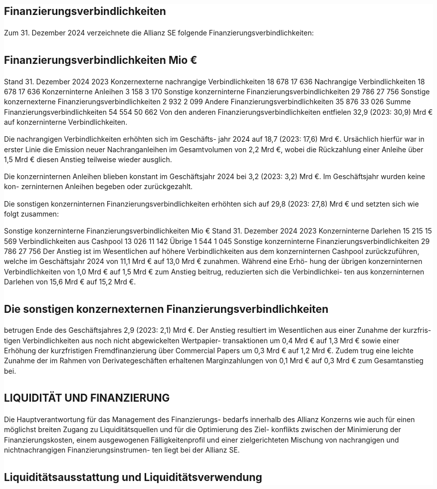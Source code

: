 ## Finanzierungsverbindlichkeiten

Zum 31. Dezember 2024 verzeichnete die Allianz SE folgende Finanzierungsverbindlichkeiten:

## Finanzierungsverbindlichkeiten Mio €

Stand 31. Dezember 2024 2023 Konzernexterne nachrangige Verbindlichkeiten 18 678 17 636 Nachrangige Verbindlichkeiten 18 678 17 636 Konzerninterne Anleihen 3 158 3 170 Sonstige konzerninterne Finanzierungsverbindlichkeiten 29 786 27 756 Sonstige konzernexterne Finanzierungsverbindlichkeiten 2 932 2 099 Andere Finanzierungsverbindlichkeiten 35 876 33 026 Summe Finanzierungsverbindlichkeiten 54 554 50 662 Von den anderen Finanzierungsverbindlichkeiten entfielen 32,9 (2023: 30,9) Mrd € auf konzerninterne Verbindlichkeiten.

Die nachrangigen Verbindlichkeiten erhöhten sich im Geschäfts- jahr 2024 auf 18,7 (2023: 17,6) Mrd €. Ursächlich hierfür war in erster Linie die Emission neuer Nachranganleihen im Gesamtvolumen von 2,2 Mrd €, wobei die Rückzahlung einer Anleihe über 1,5 Mrd € diesen Anstieg teilweise wieder ausglich.

Die konzerninternen Anleihen blieben konstant im Geschäftsjahr 2024 bei 3,2 (2023: 3,2) Mrd €. Im Geschäftsjahr wurden keine kon- zerninternen Anleihen begeben oder zurückgezahlt.

Die sonstigen konzerninternen Finanzierungsverbindlichkeiten erhöhten sich auf 29,8 (2023: 27,8) Mrd € und setzten sich wie folgt zusammen:

Sonstige konzerninterne Finanzierungsverbindlichkeiten Mio € Stand 31. Dezember 2024 2023 Konzerninterne Darlehen 15 215 15 569 Verbindlichkeiten aus Cashpool 13 026 11 142 Übrige 1 544 1 045 Sonstige konzerninterne Finanzierungsverbindlichkeiten 29 786 27 756 Der Anstieg ist im Wesentlichen auf höhere Verbindlichkeiten aus dem konzerninternen Cashpool zurückzuführen, welche im Geschäftsjahr 2024 von 11,1 Mrd € auf 13,0 Mrd € zunahmen. Während eine Erhö- hung der übrigen konzerninternen Verbindlichkeiten von 1,0 Mrd € auf 1,5 Mrd € zum Anstieg beitrug, reduzierten sich die Verbindlichkei- ten aus konzerninternen Darlehen von 15,6 Mrd € auf 15,2 Mrd €.

## Die sonstigen konzernexternen Finanzierungsverbindlichkeiten

betrugen Ende des Geschäftsjahres 2,9 (2023: 2,1) Mrd €. Der Anstieg resultiert im Wesentlichen aus einer Zunahme der kurzfris- tigen Verbindlichkeiten aus noch nicht abgewickelten Wertpapier- transaktionen um 0,4 Mrd € auf 1,3 Mrd € sowie einer Erhöhung der kurzfristigen Fremdfinanzierung über Commercial Papers um 0,3 Mrd € auf 1,2 Mrd €. Zudem trug eine leichte Zunahme der im Rahmen von Derivategeschäften erhaltenen Marginzahlungen von 0,1 Mrd € auf 0,3 Mrd € zum Gesamtanstieg bei.

## LIQUIDITÄT UND FINANZIERUNG

Die Hauptverantwortung für das Management des Finanzierungs- bedarfs innerhalb des Allianz Konzerns wie auch für einen möglichst breiten Zugang zu Liquiditätsquellen und für die Optimierung des Ziel- konflikts zwischen der Minimierung der Finanzierungskosten, einem ausgewogenen Fälligkeitenprofil und einer zielgerichteten Mischung von nachrangigen und nichtnachrangigen Finanzierungsinstrumen- ten liegt bei der Allianz SE.

## Liquiditätsausstattung und Liquiditätsverwendung
